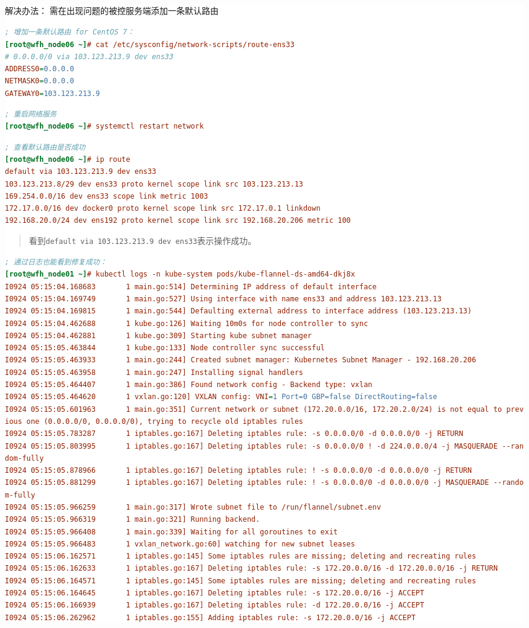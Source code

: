 解决办法：
需在出现问题的被控服务端添加一条默认路由
```ini
; 增加一条默认路由 for CentOS 7：
[root@wfh_node06 ~]# cat /etc/sysconfig/network-scripts/route-ens33
# 0.0.0.0/0 via 103.123.213.9 dev ens33
ADDRESS0=0.0.0.0
NETMASK0=0.0.0.0
GATEWAY0=103.123.213.9
```
```ini
; 重启网络服务
[root@wfh_node06 ~]# systemctl restart network
```
```ini
; 查看默认路由是否成功
[root@wfh_node06 ~]# ip route
default via 103.123.213.9 dev ens33
103.123.213.8/29 dev ens33 proto kernel scope link src 103.123.213.13
169.254.0.0/16 dev ens33 scope link metric 1003
172.17.0.0/16 dev docker0 proto kernel scope link src 172.17.0.1 linkdown
192.168.20.0/24 dev ens192 proto kernel scope link src 192.168.20.206 metric 100
```
> 看到`default via 103.123.213.9 dev ens33`表示操作成功。

```ini
; 通过日志也能看到修复成功：
[root@wfh_node01 ~]# kubectl logs -n kube-system pods/kube-flannel-ds-amd64-dkj8x
I0924 05:15:04.168683       1 main.go:514] Determining IP address of default interface
I0924 05:15:04.169749       1 main.go:527] Using interface with name ens33 and address 103.123.213.13
I0924 05:15:04.169815       1 main.go:544] Defaulting external address to interface address (103.123.213.13)
I0924 05:15:04.462688       1 kube.go:126] Waiting 10m0s for node controller to sync
I0924 05:15:04.462881       1 kube.go:309] Starting kube subnet manager
I0924 05:15:05.463844       1 kube.go:133] Node controller sync successful
I0924 05:15:05.463933       1 main.go:244] Created subnet manager: Kubernetes Subnet Manager - 192.168.20.206
I0924 05:15:05.463958       1 main.go:247] Installing signal handlers
I0924 05:15:05.464407       1 main.go:386] Found network config - Backend type: vxlan
I0924 05:15:05.464620       1 vxlan.go:120] VXLAN config: VNI=1 Port=0 GBP=false DirectRouting=false
I0924 05:15:05.601963       1 main.go:351] Current network or subnet (172.20.0.0/16, 172.20.2.0/24) is not equal to previous one (0.0.0.0/0, 0.0.0.0/0), trying to recycle old iptables rules
I0924 05:15:05.783287       1 iptables.go:167] Deleting iptables rule: -s 0.0.0.0/0 -d 0.0.0.0/0 -j RETURN
I0924 05:15:05.803995       1 iptables.go:167] Deleting iptables rule: -s 0.0.0.0/0 ! -d 224.0.0.0/4 -j MASQUERADE --random-fully
I0924 05:15:05.878966       1 iptables.go:167] Deleting iptables rule: ! -s 0.0.0.0/0 -d 0.0.0.0/0 -j RETURN
I0924 05:15:05.881299       1 iptables.go:167] Deleting iptables rule: ! -s 0.0.0.0/0 -d 0.0.0.0/0 -j MASQUERADE --random-fully
I0924 05:15:05.966259       1 main.go:317] Wrote subnet file to /run/flannel/subnet.env
I0924 05:15:05.966319       1 main.go:321] Running backend.
I0924 05:15:05.966408       1 main.go:339] Waiting for all goroutines to exit
I0924 05:15:05.966483       1 vxlan_network.go:60] watching for new subnet leases
I0924 05:15:06.162571       1 iptables.go:145] Some iptables rules are missing; deleting and recreating rules
I0924 05:15:06.162633       1 iptables.go:167] Deleting iptables rule: -s 172.20.0.0/16 -d 172.20.0.0/16 -j RETURN
I0924 05:15:06.164571       1 iptables.go:145] Some iptables rules are missing; deleting and recreating rules
I0924 05:15:06.164645       1 iptables.go:167] Deleting iptables rule: -s 172.20.0.0/16 -j ACCEPT
I0924 05:15:06.166939       1 iptables.go:167] Deleting iptables rule: -d 172.20.0.0/16 -j ACCEPT
I0924 05:15:06.262962       1 iptables.go:155] Adding iptables rule: -s 172.20.0.0/16 -j ACCEPT
```
